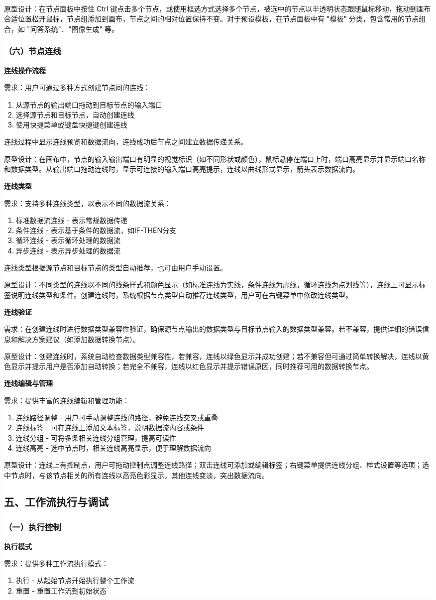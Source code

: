 原型设计：在节点面板中按住 Ctrl 键点击多个节点，或使用框选方式选择多个节点，被选中的节点以半透明状态跟随鼠标移动，拖动到画布合适位置松开鼠标，节点组添加到画布，节点之间的相对位置保持不变。对于预设模板，在节点面板中有 "模板" 分类，包含常用的节点组合，如 "问答系统"、"图像生成" 等。

### （六）节点连线

**连线操作流程**

需求：用户可通过多种方式创建节点间的连线：
1. 从源节点的输出端口拖动到目标节点的输入端口
2. 选择源节点和目标节点，自动创建连线
3. 使用快捷菜单或键盘快捷键创建连线

连线过程中显示连线预览和数据流向，连线成功后节点之间建立数据传递关系。

原型设计：在画布中，节点的输入输出端口有明显的视觉标识（如不同形状或颜色），鼠标悬停在端口上时，端口高亮显示并显示端口名称和数据类型。从输出端口拖动连线时，显示可连接的输入端口高亮提示，连线以曲线形式显示，箭头表示数据流向。

**连线类型**

需求：支持多种连线类型，以表示不同的数据流关系：
1. 标准数据流连线 - 表示常规数据传递
2. 条件连线 - 表示基于条件的数据流，如IF-THEN分支
3. 循环连线 - 表示循环处理的数据流
4. 异步连线 - 表示异步处理的数据流

连线类型根据源节点和目标节点的类型自动推荐，也可由用户手动设置。

原型设计：不同类型的连线以不同的线条样式和颜色显示（如标准连线为实线，条件连线为虚线，循环连线为点划线等），连线上可显示标签说明连线类型和条件。创建连线时，系统根据节点类型自动推荐连线类型，用户可在右键菜单中修改连线类型。

**连线验证**

需求：在创建连线时进行数据类型兼容性验证，确保源节点输出的数据类型与目标节点输入的数据类型兼容。若不兼容，提供详细的错误信息和解决方案建议（如添加数据转换节点）。

原型设计：创建连线时，系统自动检查数据类型兼容性，若兼容，连线以绿色显示并成功创建；若不兼容但可通过简单转换解决，连线以黄色显示并提示用户是否添加自动转换；若完全不兼容，连线以红色显示并提示错误原因，同时推荐可用的数据转换节点。

**连线编辑与管理**

需求：提供丰富的连线编辑和管理功能：
1. 连线路径调整 - 用户可手动调整连线的路径，避免连线交叉或重叠
2. 连线标签 - 可在连线上添加文本标签，说明数据流内容或条件
3. 连线分组 - 可将多条相关连线分组管理，提高可读性
4. 连线高亮 - 选中节点时，相关连线高亮显示，便于理解数据流向

原型设计：连线上有控制点，用户可拖动控制点调整连线路径；双击连线可添加或编辑标签；右键菜单提供连线分组、样式设置等选项；选中节点时，与该节点相关的所有连线以高亮色彩显示，其他连线变淡，突出数据流向。

## 五、工作流执行与调试

### （一）执行控制

**执行模式**

需求：提供多种工作流执行模式：
1. 执行 - 从起始节点开始执行整个工作流
2. 重置 - 重置工作流到初始状态

